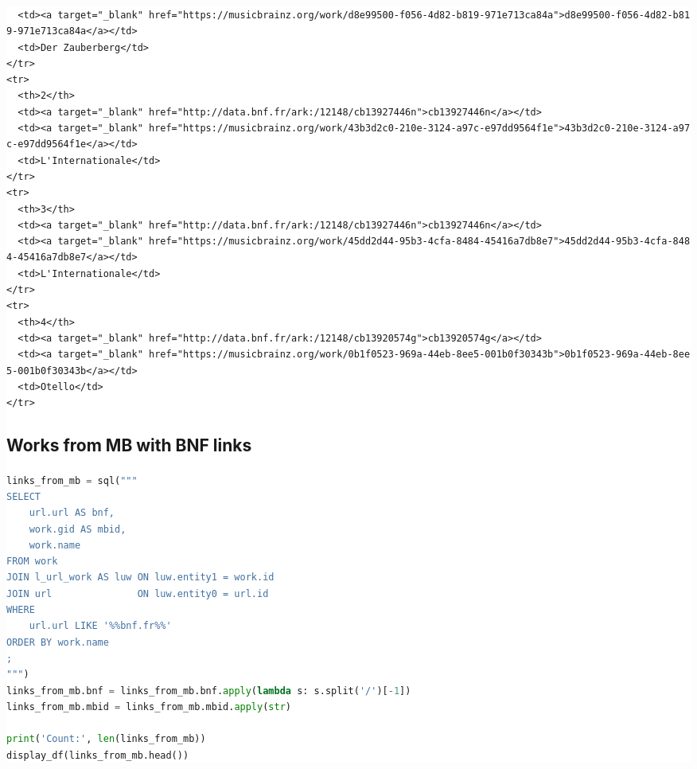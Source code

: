       <td><a target="_blank" href="https://musicbrainz.org/work/d8e99500-f056-4d82-b819-971e713ca84a">d8e99500-f056-4d82-b819-971e713ca84a</a></td>
      <td>Der Zauberberg</td>
    </tr>
    <tr>
      <th>2</th>
      <td><a target="_blank" href="http://data.bnf.fr/ark:/12148/cb13927446n">cb13927446n</a></td>
      <td><a target="_blank" href="https://musicbrainz.org/work/43b3d2c0-210e-3124-a97c-e97dd9564f1e">43b3d2c0-210e-3124-a97c-e97dd9564f1e</a></td>
      <td>L'Internationale</td>
    </tr>
    <tr>
      <th>3</th>
      <td><a target="_blank" href="http://data.bnf.fr/ark:/12148/cb13927446n">cb13927446n</a></td>
      <td><a target="_blank" href="https://musicbrainz.org/work/45dd2d44-95b3-4cfa-8484-45416a7db8e7">45dd2d44-95b3-4cfa-8484-45416a7db8e7</a></td>
      <td>L'Internationale</td>
    </tr>
    <tr>
      <th>4</th>
      <td><a target="_blank" href="http://data.bnf.fr/ark:/12148/cb13920574g">cb13920574g</a></td>
      <td><a target="_blank" href="https://musicbrainz.org/work/0b1f0523-969a-44eb-8ee5-001b0f30343b">0b1f0523-969a-44eb-8ee5-001b0f30343b</a></td>
      <td>Otello</td>
    </tr>
  </tbody>
</table>


## Works from MB with BNF links


```python
links_from_mb = sql("""
SELECT
    url.url AS bnf,
    work.gid AS mbid,
    work.name
FROM work
JOIN l_url_work AS luw ON luw.entity1 = work.id
JOIN url               ON luw.entity0 = url.id
WHERE
    url.url LIKE '%%bnf.fr%%'
ORDER BY work.name
;
""")
links_from_mb.bnf = links_from_mb.bnf.apply(lambda s: s.split('/')[-1])
links_from_mb.mbid = links_from_mb.mbid.apply(str)

print('Count:', len(links_from_mb))
display_df(links_from_mb.head())
```
